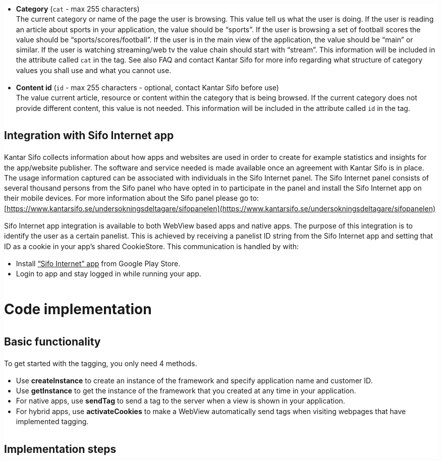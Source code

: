 - **Category** (`cat` - max 255 characters)  
  The current category or name of the page the user is browsing. This value tell us what the user is
  doing. If the user is reading an article about sports in your application, the value should be
  “sports”. If the user is browsing a set of football scores the value should be
  “sports/scores/football”. If the user is in the main view of the application, the value should be
  “main” or similar. If the user is watching streaming/web tv the value chain should start with
  “stream”. This information will be included in the attribute called `cat` in the tag. See also FAQ
  and contact Kantar Sifo for more info regarding what structure of category values you shall use
  and what you cannot use.

- **Content id** (`id` - max 255 characters - optional, contact Kantar Sifo before use)  
  The value current article, resource or content within the category that is being browsed. If the
  current category does not provide different content, this value is not needed. This information
  will be included in the attribute called `id` in the tag.

## Integration with Sifo Internet app

Kantar Sifo collects information about how apps and websites are used in order to create for example
statistics and insights for the app/website publisher. The software and service needed is made
available once an agreement with Kantar Sifo is in place. The usage information captured can be
associated with individuals in the Sifo Internet panel. The Sifo Internet panel consists of several
thousand persons from the Sifo panel who have opted in to participate in the panel and install the
Sifo Internet app on their mobile devices. For more information about the Sifo panel please go
to: [https://www.kantarsifo.se/undersokningsdeltagare/sifopanelen](https://www.kantarsifo.se/undersokningsdeltagare/sifopanelen)

Sifo Internet app integration is available to both WebView based apps and native apps. The purpose
of this integration is to identify the user as a certain panelist. This is achieved by receiving a
panelist ID string from the Sifo Internet app and setting that ID as a cookie in your app’s shared
CookieStore. This communication is handled by with:

- Install [“Sifo Internet” app](https://play.google.com/store/apps/details?id=se.tns_sifo.ipm) from
  Google Play Store.
- Login to app and stay logged in while running your app.

# Code implementation

## Basic functionality

To get started with the tagging, you only need 4 methods.

- Use **createInstance** to create an instance of the framework and specify application name and
  customer ID.
- Use **getInstance** to get the instance of the framework that you created at any time in your
  application.
- For native apps, use **sendTag** to send a tag to the server when a view is shown in your
  application.
- For hybrid apps, use **activateCookies** to make a WebView automatically send tags when visiting
  webpages that have implemented tagging.

## Implementation steps
